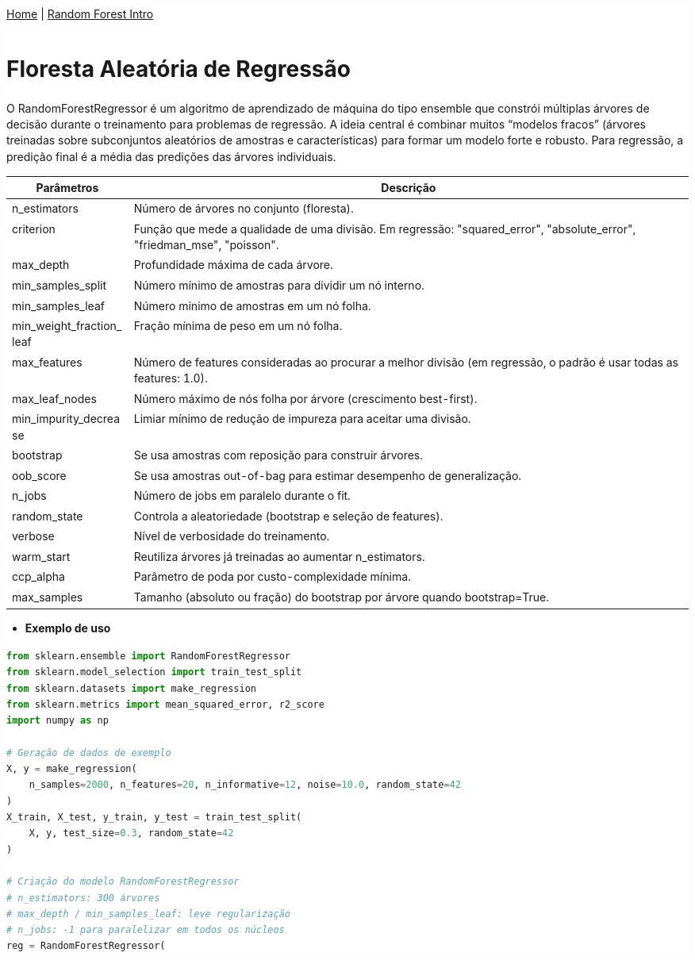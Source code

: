[Home](https://github.com/fabianoamaralbr/algorithm_analysis/blob/main/README.md) | [Random Forest Intro](intro_random_forest.md)

# Floresta Aleatória de Regressão
O RandomForestRegressor é um algoritmo de aprendizado de máquina do tipo ensemble que constrói múltiplas árvores de decisão durante o treinamento para problemas de regressão. A ideia central é combinar muitos “modelos fracos” (árvores treinadas sobre subconjuntos aleatórios de amostras e características) para formar um modelo forte e robusto. Para regressão, a predição final é a média das predições das árvores individuais.

|Parâmetros|Descrição|
|---|---|
|n_estimators|Número de árvores no conjunto (floresta).|
|criterion|Função que mede a qualidade de uma divisão. Em regressão: "squared_error", "absolute_error", "friedman_mse", "poisson".|
|max_depth|Profundidade máxima de cada árvore.|
|min_samples_split|Número mínimo de amostras para dividir um nó interno.|
|min_samples_leaf|Número mínimo de amostras em um nó folha.|
|min_weight_fraction_leaf|Fração mínima de peso em um nó folha.|
|max_features|Número de features consideradas ao procurar a melhor divisão (em regressão, o padrão é usar todas as features: 1.0).|
|max_leaf_nodes|Número máximo de nós folha por árvore (crescimento best-first).|
|min_impurity_decrease|Limiar mínimo de redução de impureza para aceitar uma divisão.|
|bootstrap|Se usa amostras com reposição para construir árvores.|
|oob_score|Se usa amostras out-of-bag para estimar desempenho de generalização.|
|n_jobs|Número de jobs em paralelo durante o fit.|
|random_state|Controla a aleatoriedade (bootstrap e seleção de features).|
|verbose|Nível de verbosidade do treinamento.|
|warm_start|Reutiliza árvores já treinadas ao aumentar n_estimators.|
|ccp_alpha|Parâmetro de poda por custo-complexidade mínima.|
|max_samples|Tamanho (absoluto ou fração) do bootstrap por árvore quando bootstrap=True.|

- **Exemplo de uso**

```python
from sklearn.ensemble import RandomForestRegressor
from sklearn.model_selection import train_test_split
from sklearn.datasets import make_regression
from sklearn.metrics import mean_squared_error, r2_score
import numpy as np

# Geração de dados de exemplo
X, y = make_regression(
    n_samples=2000, n_features=20, n_informative=12, noise=10.0, random_state=42
)
X_train, X_test, y_train, y_test = train_test_split(
    X, y, test_size=0.3, random_state=42
)

# Criação do modelo RandomForestRegressor
# n_estimators: 300 árvores
# max_depth / min_samples_leaf: leve regularização
# n_jobs: -1 para paralelizar em todos os núcleos
reg = RandomForestRegressor(
```